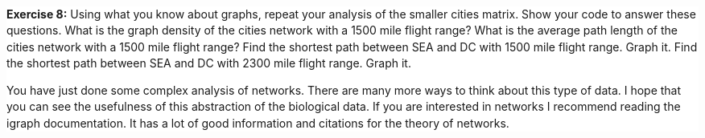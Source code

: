 **Exercise 8:**
Using what you know about graphs, repeat your analysis of the smaller cities matrix. Show your code to answer these questions.
What is the graph density of the cities network with a 1500 mile flight range?
What is the average path length of the cities network with a 1500 mile flight range?
Find the shortest path between SEA and DC with 1500 mile flight range. Graph it.
Find the shortest path between SEA and DC with 2300 mile flight range. Graph it.

You have just done some complex analysis of networks. There are many more ways to think about this type of data. I hope that you can see the usefulness of this abstraction of the biological data. If you are interested in networks I recommend reading the igraph documentation. It has a lot of good information and citations for the theory of networks. 












